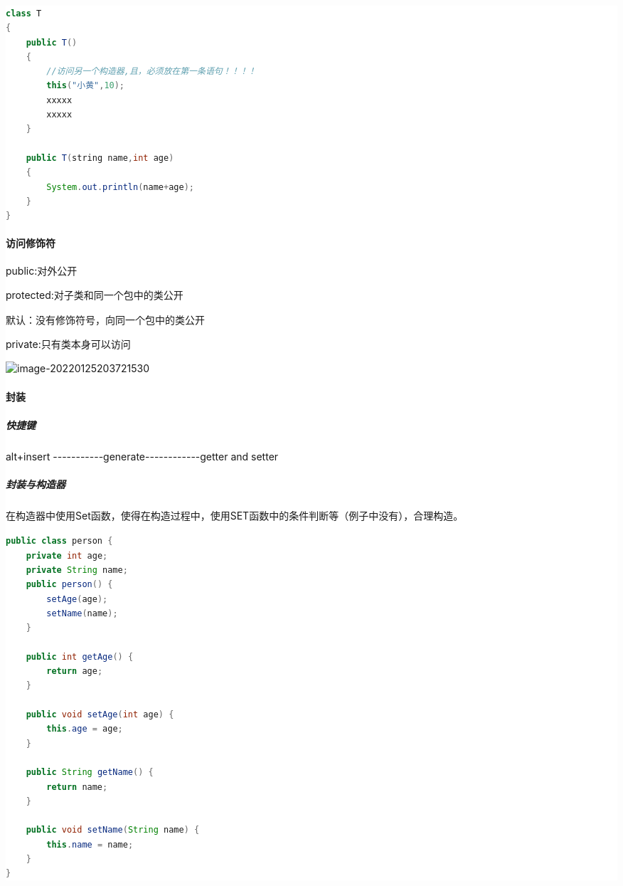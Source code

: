 ```java
class T
{
    public T()
    {
        //访问另一个构造器,且，必须放在第一条语句！！！！
        this("小黄",10);
        xxxxx
        xxxxx
    }
    
    public T(string name,int age)
    {
        System.out.println(name+age);
    }
}
```

#### 访问修饰符

public:对外公开

protected:对子类和同一个包中的类公开

默认：没有修饰符号，向同一个包中的类公开

private:只有类本身可以访问

![image-20220125203721530](C:\Users\Saitama\AppData\Roaming\Typora\typora-user-images\image-20220125203721530.png)



#### 封装

##### 快捷键

alt+insert -----------generate------------getter and setter

##### 封装与构造器

在构造器中使用Set函数，使得在构造过程中，使用SET函数中的条件判断等（例子中没有），合理构造。

```java
public class person {
    private int age;
    private String name;
    public person() {
        setAge(age);
        setName(name);
    }

    public int getAge() {
        return age;
    }

    public void setAge(int age) {
        this.age = age;
    }

    public String getName() {
        return name;
    }

    public void setName(String name) {
        this.name = name;
    }
}
```
